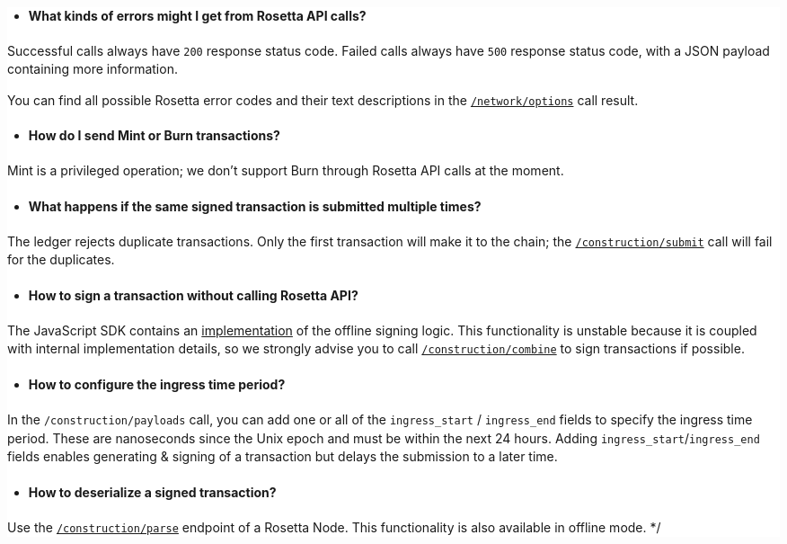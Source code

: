 - #### What kinds of errors might I get from Rosetta API calls?
Successful calls always have `200` response status code.
Failed calls always have `500` response status code, with a JSON payload containing more information.

You can find all possible Rosetta error codes and their text descriptions in the [`/network/options`](https://www.rosetta-api.org/docs/NetworkApi.html#networkoptions) call result.

- #### How do I send Mint or Burn transactions?
Mint is a privileged operation; we don’t support Burn through Rosetta API calls at the moment.

- #### What happens if the same signed transaction is submitted multiple times?
The ledger rejects duplicate transactions.
Only the first transaction will make it to the chain; the [`/construction/submit`](https://www.rosetta-api.org/docs/ConstructionApi.html#constructionsubmit) call will fail for the duplicates.

- #### How to sign a transaction without calling Rosetta API?
The JavaScript SDK contains an [implementation](https://github.com/dfinity/rosetta-client/blob/master/lib/construction_combine.js) of the offline signing logic.
This functionality is unstable because it is coupled with internal implementation details, so we strongly advise you to call [`/construction/combine`](https://www.rosetta-api.org/docs/ConstructionApi.html#constructioncombine) to sign transactions if possible.

- #### How to configure the ingress time period?
In the `/construction/payloads` call, you can add one or all of the `ingress_start` / `ingress_end` fields to specify the ingress time period.
These are nanoseconds since the Unix epoch and must be within the next 24 hours.
Adding `ingress_start`/`ingress_end` fields enables generating & signing of a transaction but delays the submission to a later time.

- #### How to deserialize a signed transaction?
Use the [`/construction/parse`](https://www.rosetta-api.org/docs/ConstructionApi.html#constructionparse) endpoint of a Rosetta Node.
This functionality is also available in offline mode.
*/
